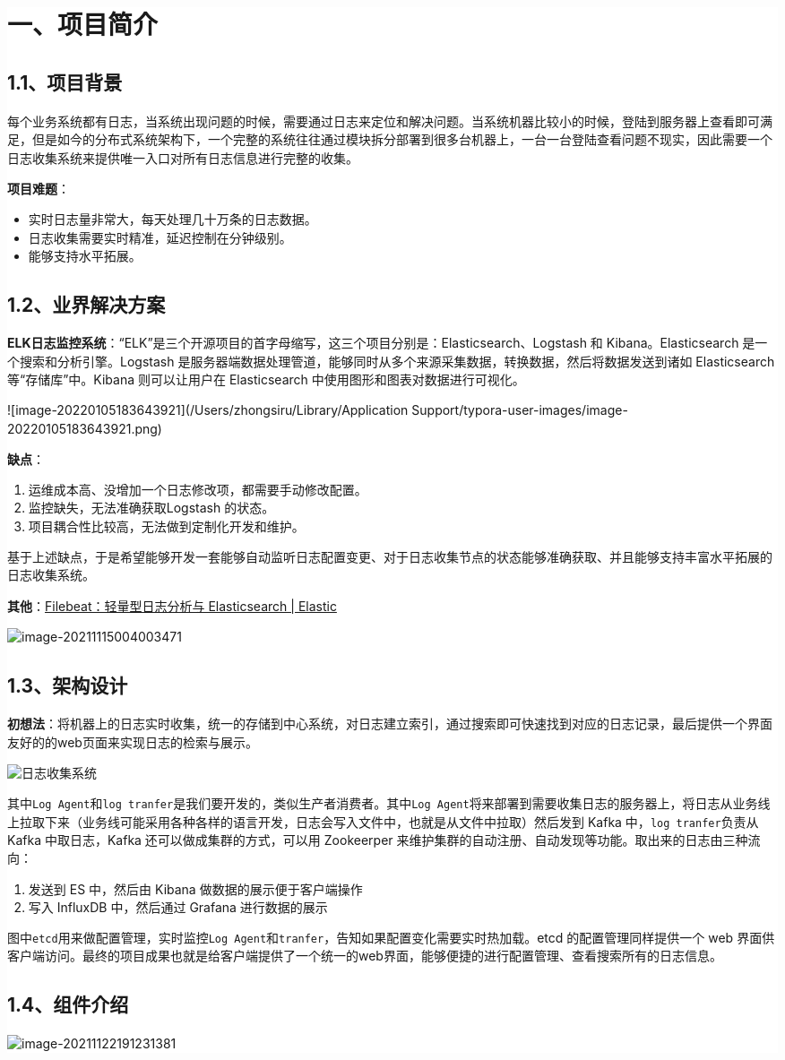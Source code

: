 # 一、项目简介

## 1.1、项目背景

每个业务系统都有日志，当系统出现问题的时候，需要通过日志来定位和解决问题。当系统机器比较小的时候，登陆到服务器上查看即可满足，但是如今的分布式系统架构下，一个完整的系统往往通过模块拆分部署到很多台机器上，一台一台登陆查看问题不现实，因此需要一个日志收集系统来提供唯一入口对所有日志信息进行完整的收集。

**项目难题**：

+ 实时日志量非常大，每天处理几十万条的日志数据。
+ 日志收集需要实时精准，延迟控制在分钟级别。
+ 能够支持水平拓展。

## 1.2、业界解决方案

**ELK日志监控系统**：“ELK”是三个开源项目的首字母缩写，这三个项目分别是：Elasticsearch、Logstash 和 Kibana。Elasticsearch 是一个搜索和分析引擎。Logstash 是服务器端数据处理管道，能够同时从多个来源采集数据，转换数据，然后将数据发送到诸如 Elasticsearch 等“存储库”中。Kibana 则可以让用户在 Elasticsearch 中使用图形和图表对数据进行可视化。

![image-20220105183643921](/Users/zhongsiru/Library/Application Support/typora-user-images/image-20220105183643921.png)

**缺点**：

1. 运维成本高、没增加一个日志修改项，都需要手动修改配置。
2. 监控缺失，无法准确获取Logstash 的状态。
3. 项目耦合性比较高，无法做到定制化开发和维护。

基于上述缺点，于是希望能够开发一套能够自动监听日志配置变更、对于日志收集节点的状态能够准确获取、并且能够支持丰富水平拓展的日志收集系统。

**其他**：[Filebeat：轻量型日志分析与 Elasticsearch | Elastic](https://www.elastic.co/cn/beats/filebeat)

![image-20211115004003471](https://gitee.com/zhong_siru/images2/raw/master//img/image-20211115004003471.png)

## 1.3、架构设计

**初想法**：将机器上的日志实时收集，统一的存储到中心系统，对日志建立索引，通过搜索即可快速找到对应的日志记录，最后提供一个界面友好的的web页面来实现日志的检索与展示。

![日志收集系统](https://gitee.com/zhong_siru/images2/raw/master//img/%E6%97%A5%E5%BF%97%E6%94%B6%E9%9B%86%E7%B3%BB%E7%BB%9F.jpeg)

其中`Log Agent`和`log tranfer`是我们要开发的，类似生产者消费者。其中`Log Agent`将来部署到需要收集日志的服务器上，将日志从业务线上拉取下来（业务线可能采用各种各样的语言开发，日志会写入文件中，也就是从文件中拉取）然后发到 Kafka 中，`log tranfer`负责从 Kafka 中取日志，Kafka 还可以做成集群的方式，可以用 Zookeerper 来维护集群的自动注册、自动发现等功能。取出来的日志由三种流向：

1. 发送到 ES 中，然后由 Kibana 做数据的展示便于客户端操作
2. 写入 InfluxDB 中，然后通过 Grafana 进行数据的展示

图中`etcd`用来做配置管理，实时监控`Log Agent`和`tranfer`，告知如果配置变化需要实时热加载。etcd 的配置管理同样提供一个 web 界面供客户端访问。最终的项目成果也就是给客户端提供了一个统一的web界面，能够便捷的进行配置管理、查看搜索所有的日志信息。

## 1.4、组件介绍

![image-20211122191231381](https://gitee.com/zhong_siru/images2/raw/master//img/image-20211122191231381.png)

